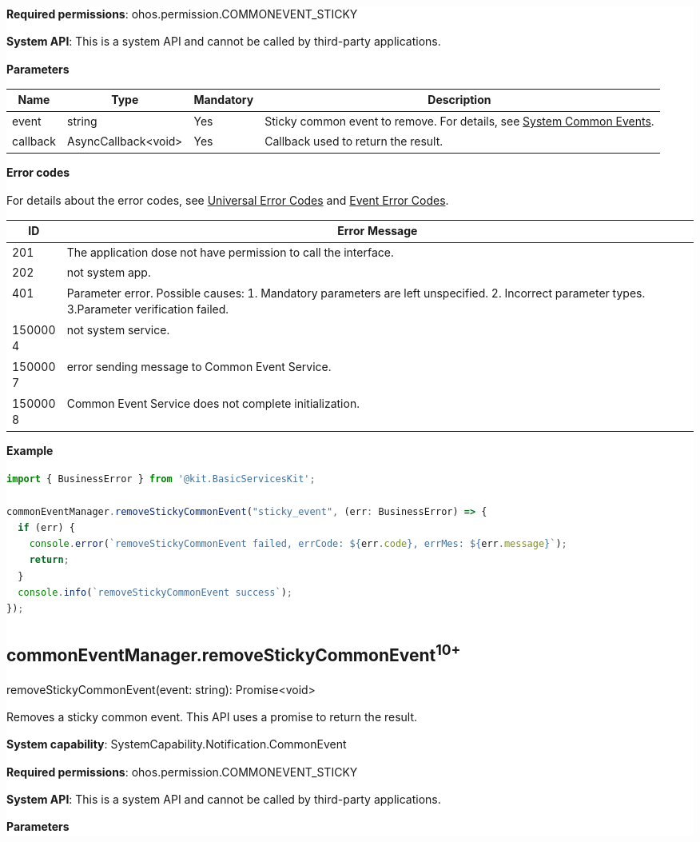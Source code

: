 **Required permissions**: ohos.permission.COMMONEVENT_STICKY

**System API**: This is a system API and cannot be called by third-party applications.

**Parameters**

| Name  | Type                | Mandatory| Description                            |
| -------- | -------------------- | ---- | -------------------------------- |
| event    | string               | Yes  | Sticky common event to remove. For details, see [System Common Events](./common_event/commonEventManager-definitions.md).      |
| callback | AsyncCallback\<void> | Yes  | Callback used to return the result.|

**Error codes**

For details about the error codes, see [Universal Error Codes](../errorcode-universal.md) and [Event Error Codes](./errorcode-CommonEventService.md).

| ID| Error Message                           |
| -------- | ----------------------------------- |
| 201      | The application dose not have permission to call the interface.     |  
| 202      | not system app.                     |
| 401     | Parameter error. Possible causes: 1. Mandatory parameters are left unspecified. 2. Incorrect parameter types. 3.Parameter verification failed.      |
| 1500004  | not system service.                 |
| 1500007  | error sending message to Common Event Service.             |
| 1500008  | Common Event Service does not complete initialization.     |

**Example**

```ts
import { BusinessError } from '@kit.BasicServicesKit';

commonEventManager.removeStickyCommonEvent("sticky_event", (err: BusinessError) => {
  if (err) {
    console.error(`removeStickyCommonEvent failed, errCode: ${err.code}, errMes: ${err.message}`);
    return;
  }
  console.info(`removeStickyCommonEvent success`);
});
```

## commonEventManager.removeStickyCommonEvent<sup>10+</sup>

removeStickyCommonEvent(event: string): Promise\<void>

Removes a sticky common event. This API uses a promise to return the result.

**System capability**: SystemCapability.Notification.CommonEvent

**Required permissions**: ohos.permission.COMMONEVENT_STICKY

**System API**: This is a system API and cannot be called by third-party applications.

**Parameters**
